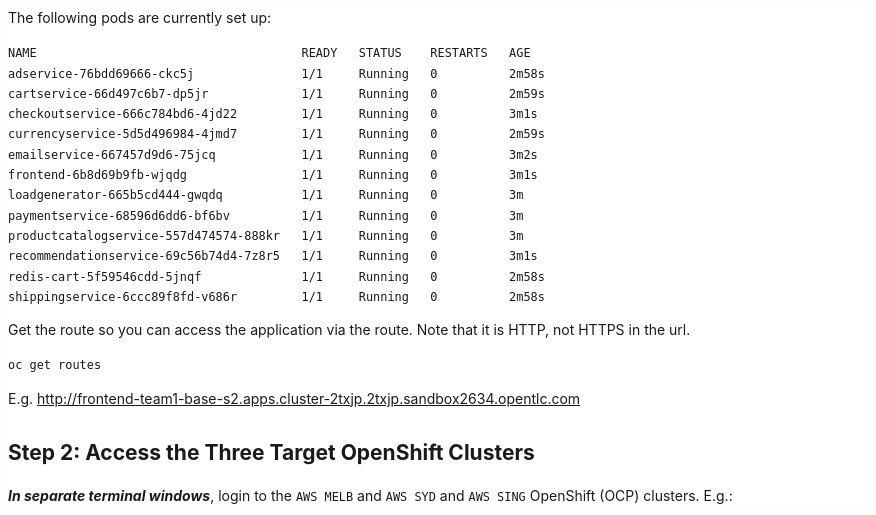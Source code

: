 The following pods are currently set up:

```
NAME                                     READY   STATUS    RESTARTS   AGE
adservice-76bdd69666-ckc5j               1/1     Running   0          2m58s
cartservice-66d497c6b7-dp5jr             1/1     Running   0          2m59s
checkoutservice-666c784bd6-4jd22         1/1     Running   0          3m1s
currencyservice-5d5d496984-4jmd7         1/1     Running   0          2m59s
emailservice-667457d9d6-75jcq            1/1     Running   0          3m2s
frontend-6b8d69b9fb-wjqdg                1/1     Running   0          3m1s
loadgenerator-665b5cd444-gwqdq           1/1     Running   0          3m
paymentservice-68596d6dd6-bf6bv          1/1     Running   0          3m
productcatalogservice-557d474574-888kr   1/1     Running   0          3m
recommendationservice-69c56b74d4-7z8r5   1/1     Running   0          3m1s
redis-cart-5f59546cdd-5jnqf              1/1     Running   0          2m58s
shippingservice-6ccc89f8fd-v686r         1/1     Running   0          2m58s
```

Get the route so you can access the application via the route. Note that it is HTTP, not HTTPS in the url.  
```
oc get routes
```
E.g. http://frontend-team1-base-s2.apps.cluster-2txjp.2txjp.sandbox2634.opentlc.com  


## Step 2: Access the Three Target OpenShift Clusters

***In separate terminal windows***, login to the ```AWS MELB``` and ```AWS SYD``` and ```AWS SING``` OpenShift (OCP) clusters. E.g.:  
